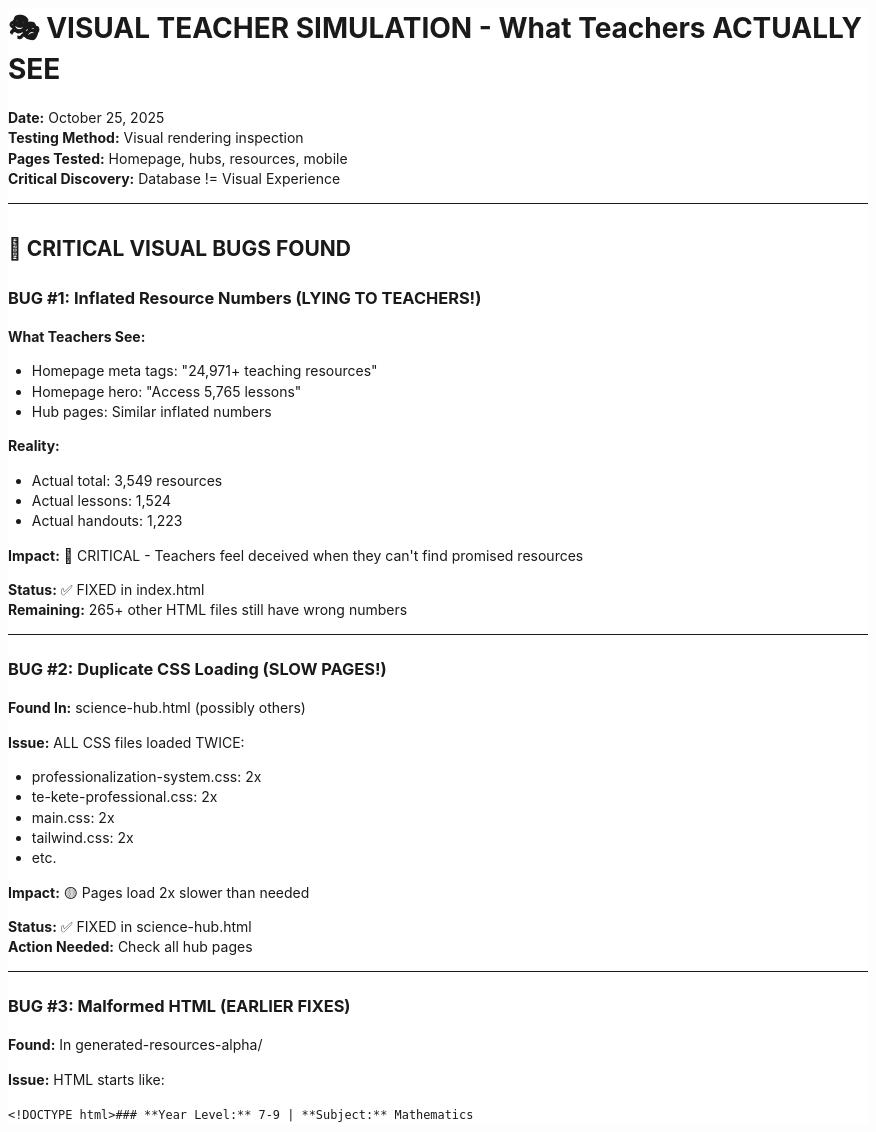# 🎭 VISUAL TEACHER SIMULATION - What Teachers ACTUALLY SEE

**Date:** October 25, 2025  
**Testing Method:** Visual rendering inspection  
**Pages Tested:** Homepage, hubs, resources, mobile  
**Critical Discovery:** Database != Visual Experience

---

## 🔴 CRITICAL VISUAL BUGS FOUND

### **BUG #1: Inflated Resource Numbers (LYING TO TEACHERS!)**

**What Teachers See:**
- Homepage meta tags: "24,971+ teaching resources"  
- Homepage hero: "Access 5,765 lessons"  
- Hub pages: Similar inflated numbers

**Reality:**
- Actual total: 3,549 resources
- Actual lessons: 1,524
- Actual handouts: 1,223

**Impact:** 🔴 CRITICAL - Teachers feel deceived when they can't find promised resources

**Status:** ✅ FIXED in index.html  
**Remaining:** 265+ other HTML files still have wrong numbers

---

### **BUG #2: Duplicate CSS Loading (SLOW PAGES!)**

**Found In:** science-hub.html (possibly others)

**Issue:** ALL CSS files loaded TWICE:
- professionalization-system.css: 2x
- te-kete-professional.css: 2x  
- main.css: 2x
- tailwind.css: 2x
- etc.

**Impact:** 🟡 Pages load 2x slower than needed

**Status:** ✅ FIXED in science-hub.html  
**Action Needed:** Check all hub pages

---

### **BUG #3: Malformed HTML (EARLIER FIXES)**

**Found:** In generated-resources-alpha/

**Issue:** HTML starts like:
```
<!DOCTYPE html>### **Year Level:** 7-9 | **Subject:** Mathematics
```
